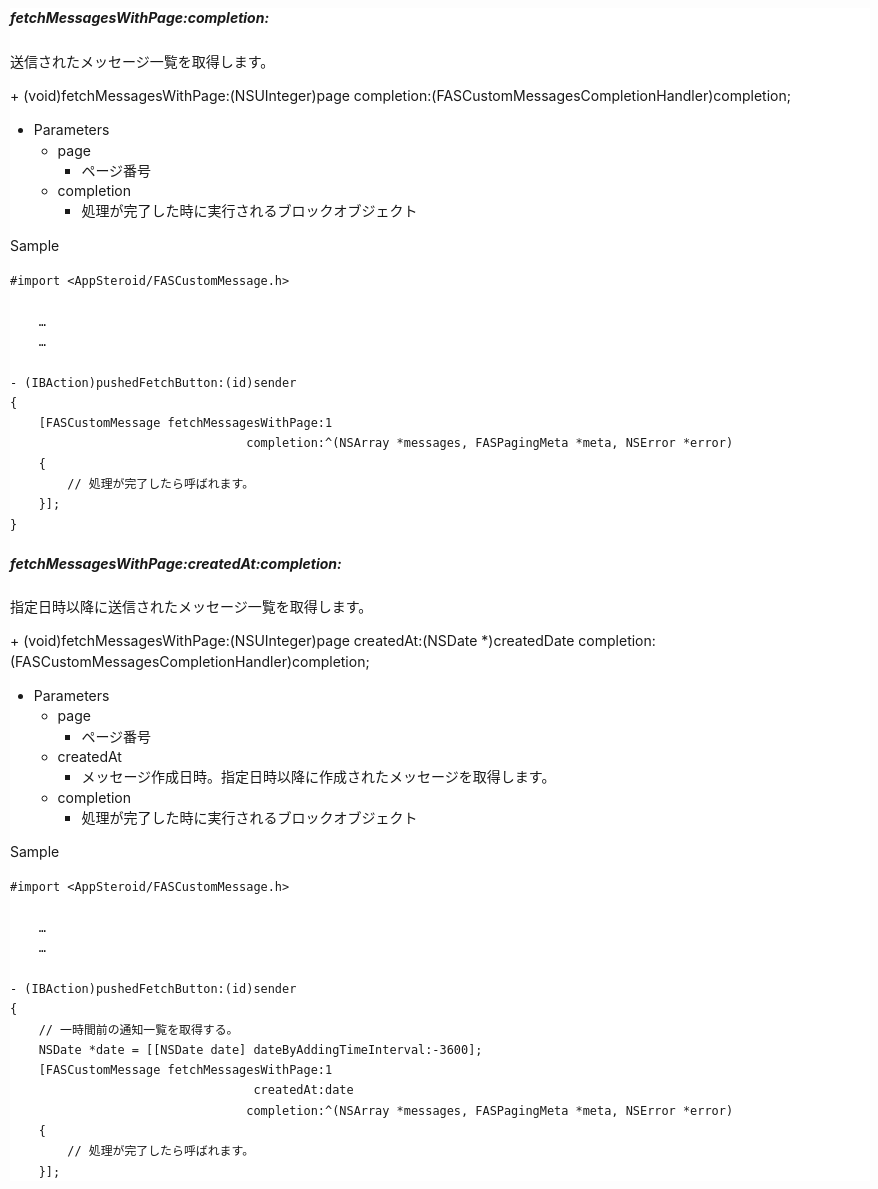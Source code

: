 ##### <a name="FASCustomMessage.fetchMessagesWithPagecompletion"> fetchMessagesWithPage:completion: </a>
送信されたメッセージ一覧を取得します。

\+ (void)fetchMessagesWithPage:(NSUInteger)page
                    completion:(FASCustomMessagesCompletionHandler)completion;

* Parameters
	* page
		* ページ番号
	* completion
		* 処理が完了した時に実行されるブロックオブジェクト

Sample

```
#import <AppSteroid/FASCustomMessage.h>

	…
	…

- (IBAction)pushedFetchButton:(id)sender
{
    [FASCustomMessage fetchMessagesWithPage:1
                                 completion:^(NSArray *messages, FASPagingMeta *meta, NSError *error)
    {
        // 処理が完了したら呼ばれます。
    }];
}
```

##### <a name="FASCustomMessage.fetchMessagesWithPagecreatedAtcompletion"> fetchMessagesWithPage:createdAt:completion: </a>
指定日時以降に送信されたメッセージ一覧を取得します。

\+ (void)fetchMessagesWithPage:(NSUInteger)page
                     createdAt:(NSDate *)createdDate
                    completion:(FASCustomMessagesCompletionHandler)completion;

* Parameters
	* page
		* ページ番号
	* createdAt
		* メッセージ作成日時。指定日時以降に作成されたメッセージを取得します。
	* completion
		* 処理が完了した時に実行されるブロックオブジェクト

Sample

```
#import <AppSteroid/FASCustomMessage.h>

	…
	…

- (IBAction)pushedFetchButton:(id)sender
{
    // 一時間前の通知一覧を取得する。
    NSDate *date = [[NSDate date] dateByAddingTimeInterval:-3600];
    [FASCustomMessage fetchMessagesWithPage:1
                                  createdAt:date
                                 completion:^(NSArray *messages, FASPagingMeta *meta, NSError *error)
    {
        // 処理が完了したら呼ばれます。
    }];
```